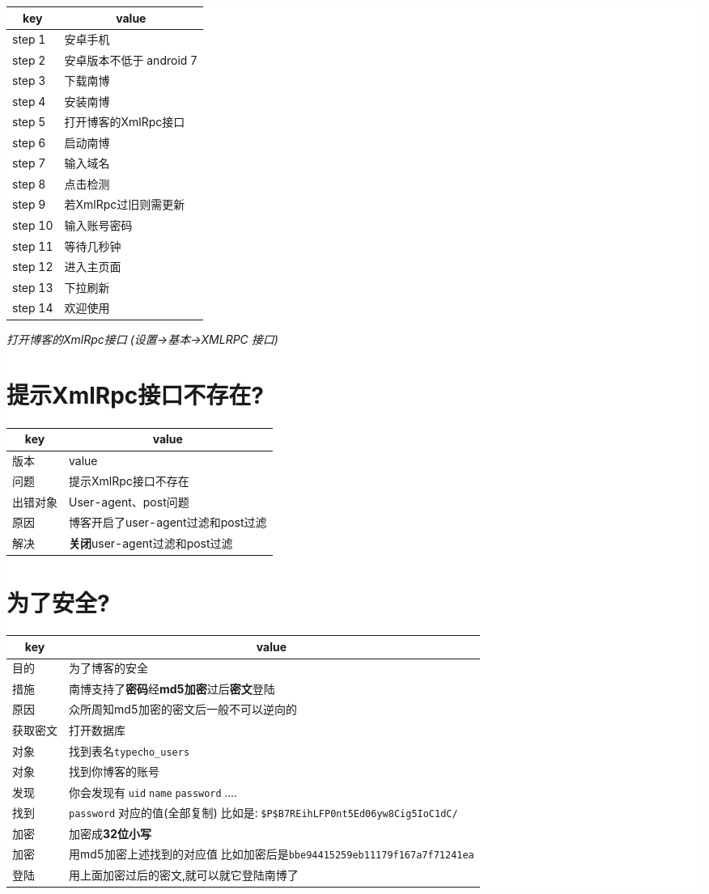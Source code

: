 | key | value  | 
| ------  | ----- |
| step 1 | 安卓手机  | 
| step 2 | 安卓版本不低于 android 7 | 
| step 3 | 下载南博  | 
| step 4 | 安装南博  | 
| step 5 | 打开博客的XmlRpc接口  | 
| step 6 | 启动南博  | 
| step 7 | 输入域名  | 
| step 8 | 点击检测  | 
| step 9 | 若XmlRpc过旧则需更新  | 
| step 10 | 输入账号密码  | 
| step 11 | 等待几秒钟  | 
| step 12 | 进入主页面  | 
| step 13 | 下拉刷新  | 
| step 14 | 欢迎使用  |

*打开博客的XmlRpc接口 (设置->基本->XMLRPC 接口)* 

提示XmlRpc接口不存在?
====
| key | value  | 
| ------  | ----- |
| 版本 | value  | 
| 问题 | 提示XmlRpc接口不存在  | 
| 出错对象 | User-agent、post问题 | 
| 原因 | 博客开启了user-agent过滤和post过滤  | 
| 解决 | **关闭**user-agent过滤和post过滤  | 

为了安全?
====
| key | value  | 
| ------  | ----- |
| 目的 | 为了博客的安全  | 
| 措施 | 南博支持了**密码**经**md5加密**过后**密文**登陆  | 
| 原因 | 众所周知md5加密的密文后一般不可以逆向的  | 
| 获取密文 | 打开数据库  | 
| 对象 | 找到表名`typecho_users`  | 
| 对象 | 找到你博客的账号  | 
| 发现 | 你会发现有 `uid` `name` `password`  ....  | 
| 找到 | `password` 对应的值(全部复制) 比如是: `$P$B7REihLFP0nt5Ed06yw8Cig5IoC1dC/` |
| 加密 | 加密成**32位小写**  |  
| 加密 | 用md5加密上述找到的对应值 比如加密后是`bbe94415259eb11179f167a7f71241ea` | 
| 登陆 | 用上面加密过后的密文,就可以就它登陆南博了  |
